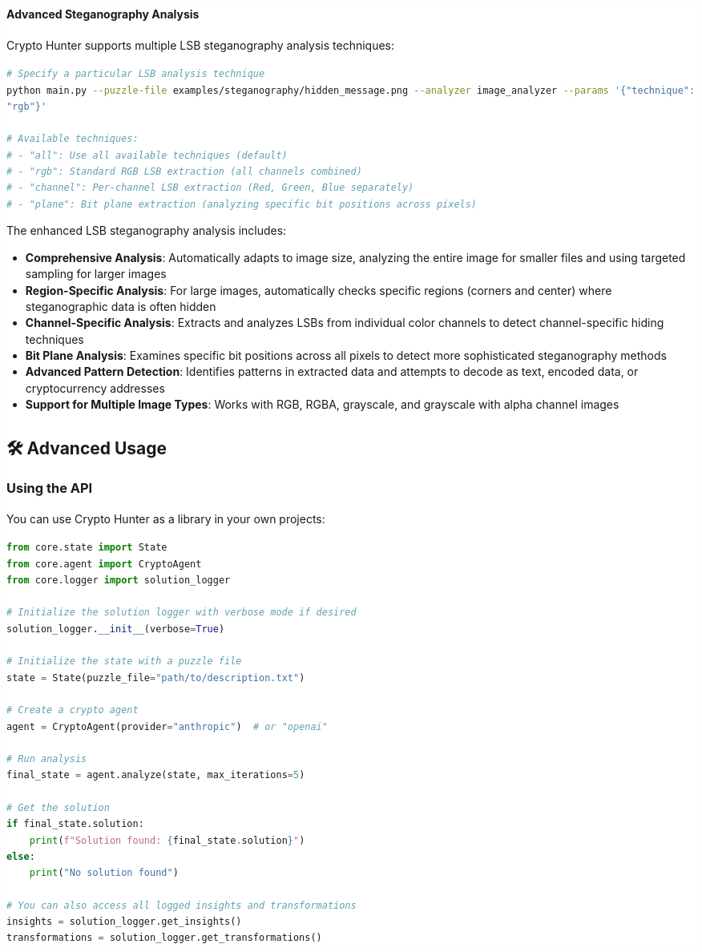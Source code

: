 #### Advanced Steganography Analysis

Crypto Hunter supports multiple LSB steganography analysis techniques:

```bash
# Specify a particular LSB analysis technique
python main.py --puzzle-file examples/steganography/hidden_message.png --analyzer image_analyzer --params '{"technique": "rgb"}'

# Available techniques:
# - "all": Use all available techniques (default)
# - "rgb": Standard RGB LSB extraction (all channels combined)
# - "channel": Per-channel LSB extraction (Red, Green, Blue separately)
# - "plane": Bit plane extraction (analyzing specific bit positions across pixels)
```

The enhanced LSB steganography analysis includes:

- **Comprehensive Analysis**: Automatically adapts to image size, analyzing the entire image for smaller files and using targeted sampling for larger images
- **Region-Specific Analysis**: For large images, automatically checks specific regions (corners and center) where steganographic data is often hidden
- **Channel-Specific Analysis**: Extracts and analyzes LSBs from individual color channels to detect channel-specific hiding techniques
- **Bit Plane Analysis**: Examines specific bit positions across all pixels to detect more sophisticated steganography methods
- **Advanced Pattern Detection**: Identifies patterns in extracted data and attempts to decode as text, encoded data, or cryptocurrency addresses
- **Support for Multiple Image Types**: Works with RGB, RGBA, grayscale, and grayscale with alpha channel images

## 🛠️ Advanced Usage

### Using the API

You can use Crypto Hunter as a library in your own projects:

```python
from core.state import State
from core.agent import CryptoAgent
from core.logger import solution_logger

# Initialize the solution logger with verbose mode if desired
solution_logger.__init__(verbose=True)

# Initialize the state with a puzzle file
state = State(puzzle_file="path/to/description.txt")

# Create a crypto agent
agent = CryptoAgent(provider="anthropic")  # or "openai"

# Run analysis
final_state = agent.analyze(state, max_iterations=5)

# Get the solution
if final_state.solution:
    print(f"Solution found: {final_state.solution}")
else:
    print("No solution found")

# You can also access all logged insights and transformations
insights = solution_logger.get_insights()
transformations = solution_logger.get_transformations()
```
